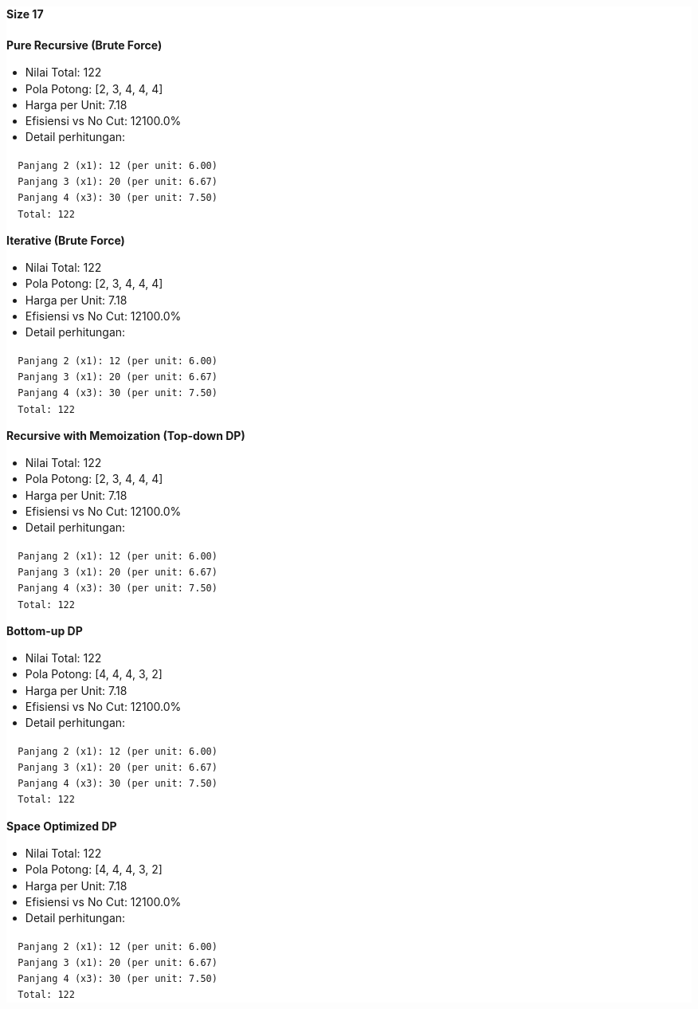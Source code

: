 #### Size 17

**Pure Recursive (Brute Force)**
- Nilai Total: 122
- Pola Potong: [2, 3, 4, 4, 4]
- Harga per Unit: 7.18
- Efisiensi vs No Cut: 12100.0%
- Detail perhitungan:
```
  Panjang 2 (x1): 12 (per unit: 6.00)
  Panjang 3 (x1): 20 (per unit: 6.67)
  Panjang 4 (x3): 30 (per unit: 7.50)
  Total: 122
```

**Iterative (Brute Force)**
- Nilai Total: 122
- Pola Potong: [2, 3, 4, 4, 4]
- Harga per Unit: 7.18
- Efisiensi vs No Cut: 12100.0%
- Detail perhitungan:
```
  Panjang 2 (x1): 12 (per unit: 6.00)
  Panjang 3 (x1): 20 (per unit: 6.67)
  Panjang 4 (x3): 30 (per unit: 7.50)
  Total: 122
```

**Recursive with Memoization (Top-down DP)**
- Nilai Total: 122
- Pola Potong: [2, 3, 4, 4, 4]
- Harga per Unit: 7.18
- Efisiensi vs No Cut: 12100.0%
- Detail perhitungan:
```
  Panjang 2 (x1): 12 (per unit: 6.00)
  Panjang 3 (x1): 20 (per unit: 6.67)
  Panjang 4 (x3): 30 (per unit: 7.50)
  Total: 122
```

**Bottom-up DP**
- Nilai Total: 122
- Pola Potong: [4, 4, 4, 3, 2]
- Harga per Unit: 7.18
- Efisiensi vs No Cut: 12100.0%
- Detail perhitungan:
```
  Panjang 2 (x1): 12 (per unit: 6.00)
  Panjang 3 (x1): 20 (per unit: 6.67)
  Panjang 4 (x3): 30 (per unit: 7.50)
  Total: 122
```

**Space Optimized DP**
- Nilai Total: 122
- Pola Potong: [4, 4, 4, 3, 2]
- Harga per Unit: 7.18
- Efisiensi vs No Cut: 12100.0%
- Detail perhitungan:
```
  Panjang 2 (x1): 12 (per unit: 6.00)
  Panjang 3 (x1): 20 (per unit: 6.67)
  Panjang 4 (x3): 30 (per unit: 7.50)
  Total: 122
```
